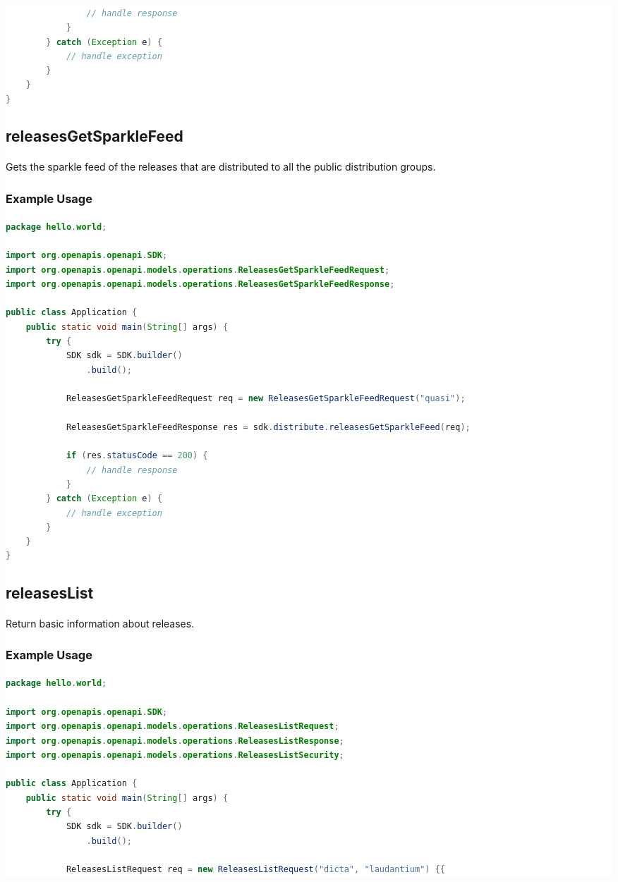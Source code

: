 ```java
                // handle response
            }
        } catch (Exception e) {
            // handle exception
        }
    }
}
```

## releasesGetSparkleFeed

Gets the sparkle feed of the releases that are distributed to all the public distribution groups.

### Example Usage

```java
package hello.world;

import org.openapis.openapi.SDK;
import org.openapis.openapi.models.operations.ReleasesGetSparkleFeedRequest;
import org.openapis.openapi.models.operations.ReleasesGetSparkleFeedResponse;

public class Application {
    public static void main(String[] args) {
        try {
            SDK sdk = SDK.builder()
                .build();

            ReleasesGetSparkleFeedRequest req = new ReleasesGetSparkleFeedRequest("quasi");            

            ReleasesGetSparkleFeedResponse res = sdk.distribute.releasesGetSparkleFeed(req);

            if (res.statusCode == 200) {
                // handle response
            }
        } catch (Exception e) {
            // handle exception
        }
    }
}
```

## releasesList

Return basic information about releases.

### Example Usage

```java
package hello.world;

import org.openapis.openapi.SDK;
import org.openapis.openapi.models.operations.ReleasesListRequest;
import org.openapis.openapi.models.operations.ReleasesListResponse;
import org.openapis.openapi.models.operations.ReleasesListSecurity;

public class Application {
    public static void main(String[] args) {
        try {
            SDK sdk = SDK.builder()
                .build();

            ReleasesListRequest req = new ReleasesListRequest("dicta", "laudantium") {{
```